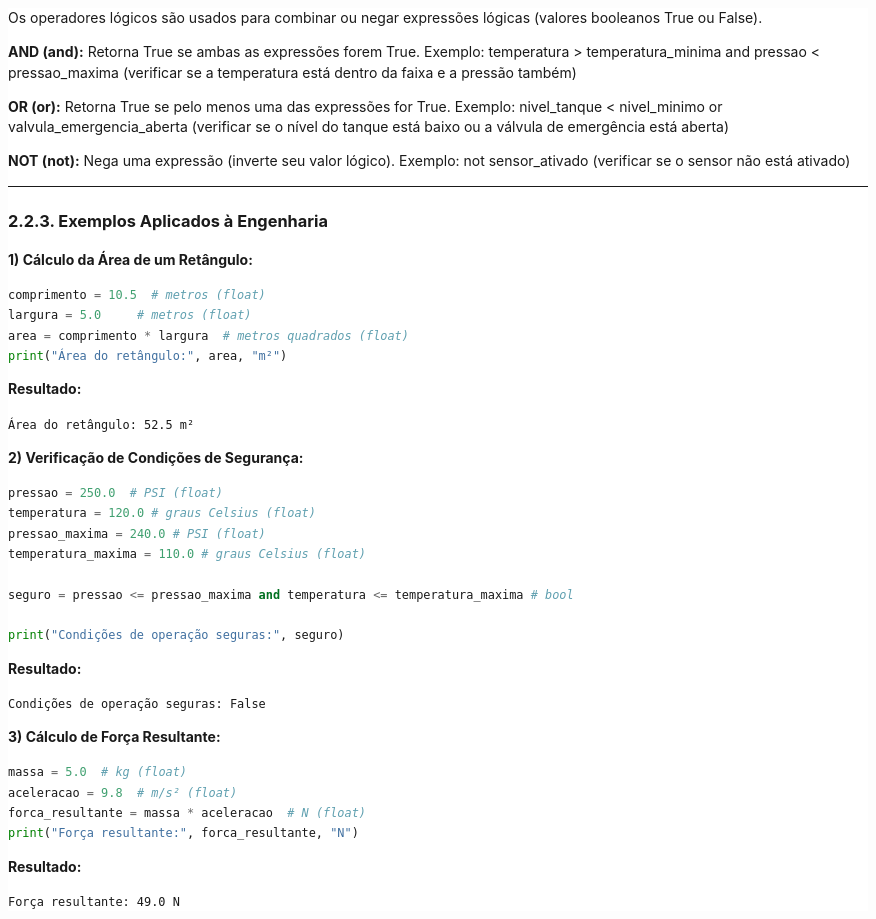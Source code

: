 Os operadores lógicos são usados para combinar ou negar expressões lógicas (valores booleanos True ou False).

**AND (and):** Retorna True se ambas as expressões forem True. 
        Exemplo: temperatura > temperatura_minima and pressao < pressao_maxima
 (verificar se a temperatura está dentro da faixa e a pressão também)

**OR (or):** Retorna True se pelo menos uma das expressões for True. 
        Exemplo: nivel_tanque < nivel_minimo or valvula_emergencia_aberta
 (verificar se o nível do tanque está baixo ou a válvula de emergência está aberta)
 
**NOT (not):** Nega uma expressão (inverte seu valor lógico). 
        Exemplo: not sensor_ativado
 (verificar se o sensor não está ativado)

 ---

 ### 2.2.3. Exemplos Aplicados à Engenharia

**1) Cálculo da Área de um Retângulo:**

```python
comprimento = 10.5  # metros (float)
largura = 5.0     # metros (float)
area = comprimento * largura  # metros quadrados (float)
print("Área do retângulo:", area, "m²")
```

**Resultado:**
```plaintext
Área do retângulo: 52.5 m²
```
**2) Verificação de Condições de Segurança:**

```python
pressao = 250.0  # PSI (float)
temperatura = 120.0 # graus Celsius (float)
pressao_maxima = 240.0 # PSI (float)
temperatura_maxima = 110.0 # graus Celsius (float)

seguro = pressao <= pressao_maxima and temperatura <= temperatura_maxima # bool

print("Condições de operação seguras:", seguro)
```
**Resultado:**
```plaintext
Condições de operação seguras: False
```
**3) Cálculo de Força Resultante:**
```python
massa = 5.0  # kg (float)
aceleracao = 9.8  # m/s² (float)
forca_resultante = massa * aceleracao  # N (float)
print("Força resultante:", forca_resultante, "N")
```
**Resultado:**
```plaintext
Força resultante: 49.0 N
```
